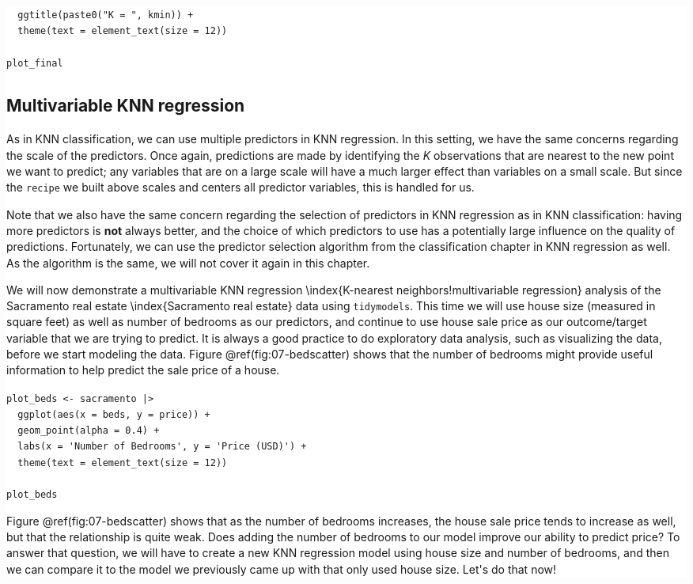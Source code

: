 ```{r 07-predict-all, warning = FALSE, fig.height = 3.5, fig.width = 4.5, fig.cap = "Predicted values of house price (blue line) for the final KNN regression model."}
  ggtitle(paste0("K = ", kmin)) + 
  theme(text = element_text(size = 12))

plot_final
```

## Multivariable KNN regression

As in KNN classification, we can use multiple predictors in KNN regression.
In this setting, we have the same concerns regarding the scale of the predictors. Once again, 
 predictions are made by identifying the $K$
observations that are nearest to the new point we want to predict; any
variables that are on a large scale will have a much larger effect than
variables on a small scale. But since the `recipe` we built above scales and centers
all predictor variables, this is handled for us.

Note that we also have the same concern regarding the selection of predictors
in KNN regression as in KNN classification: having more predictors is **not** always
better, and the choice of which predictors to use has a potentially large influence
on the quality of predictions. Fortunately, we can use the predictor selection 
algorithm from the classification chapter in KNN regression as well.
As the algorithm is the same, we will not cover it again in this chapter.

We will now demonstrate a multivariable KNN regression \index{K-nearest neighbors!multivariable regression}  analysis of the 
Sacramento real estate \index{Sacramento real estate} data using `tidymodels`. This time we will use
house size (measured in square feet) as well as number of bedrooms as our
predictors, and continue to use house sale price as our outcome/target variable
that we are trying to predict.
It is always a good practice to do exploratory data analysis, such as
visualizing the data, before we start modeling the data. Figure \@ref(fig:07-bedscatter)
shows that the number of bedrooms might provide useful information
to help predict the sale price of a house.

```{r 07-bedscatter, fig.height = 3.5, fig.width = 4.5, fig.cap = "Scatter plot of the sale price of houses versus the number of bedrooms."}
plot_beds <- sacramento |>
  ggplot(aes(x = beds, y = price)) +
  geom_point(alpha = 0.4) + 
  labs(x = 'Number of Bedrooms', y = 'Price (USD)') + 
  theme(text = element_text(size = 12))

plot_beds
```

Figure \@ref(fig:07-bedscatter) shows that as the number of bedrooms increases,
the house sale price tends to increase as well, but that the relationship
is quite weak. Does adding the number of bedrooms
to our model improve our ability to predict price? To answer that
question, we will have to create a new KNN regression
model using house size and number of bedrooms, and then we can compare it to
the model we previously came up with that only used house
size. Let's do that now!
